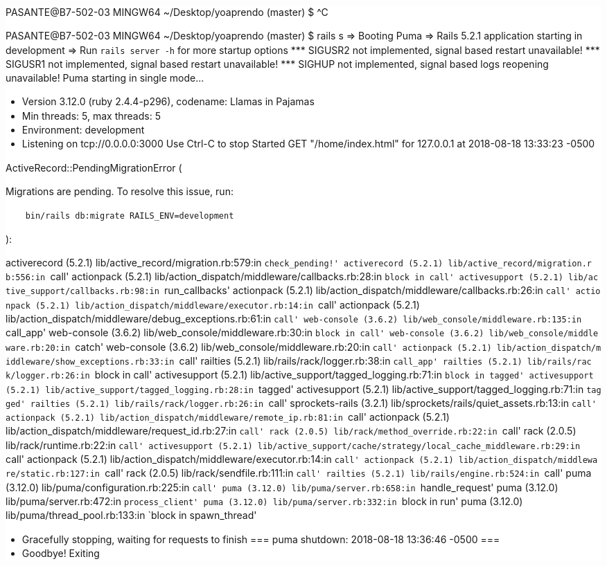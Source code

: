 
PASANTE@B7-502-03 MINGW64 ~/Desktop/yoaprendo (master)
$ ^C

PASANTE@B7-502-03 MINGW64 ~/Desktop/yoaprendo (master)
$ rails s
=> Booting Puma
=> Rails 5.2.1 application starting in development
=> Run `rails server -h` for more startup options
*** SIGUSR2 not implemented, signal based restart unavailable!
*** SIGUSR1 not implemented, signal based restart unavailable!
*** SIGHUP not implemented, signal based logs reopening unavailable!
Puma starting in single mode...
* Version 3.12.0 (ruby 2.4.4-p296), codename: Llamas in Pajamas
* Min threads: 5, max threads: 5
* Environment: development
* Listening on tcp://0.0.0.0:3000
Use Ctrl-C to stop
Started GET "/home/index.html" for 127.0.0.1 at 2018-08-18 13:33:23 -0500

ActiveRecord::PendingMigrationError (

Migrations are pending. To resolve this issue, run:

        bin/rails db:migrate RAILS_ENV=development

):

activerecord (5.2.1) lib/active_record/migration.rb:579:in `check_pending!'
activerecord (5.2.1) lib/active_record/migration.rb:556:in `call'
actionpack (5.2.1) lib/action_dispatch/middleware/callbacks.rb:28:in `block in call'
activesupport (5.2.1) lib/active_support/callbacks.rb:98:in `run_callbacks'
actionpack (5.2.1) lib/action_dispatch/middleware/callbacks.rb:26:in `call'
actionpack (5.2.1) lib/action_dispatch/middleware/executor.rb:14:in `call'
actionpack (5.2.1) lib/action_dispatch/middleware/debug_exceptions.rb:61:in `call'
web-console (3.6.2) lib/web_console/middleware.rb:135:in `call_app'
web-console (3.6.2) lib/web_console/middleware.rb:30:in `block in call'
web-console (3.6.2) lib/web_console/middleware.rb:20:in `catch'
web-console (3.6.2) lib/web_console/middleware.rb:20:in `call'
actionpack (5.2.1) lib/action_dispatch/middleware/show_exceptions.rb:33:in `call'
railties (5.2.1) lib/rails/rack/logger.rb:38:in `call_app'
railties (5.2.1) lib/rails/rack/logger.rb:26:in `block in call'
activesupport (5.2.1) lib/active_support/tagged_logging.rb:71:in `block in tagged'
activesupport (5.2.1) lib/active_support/tagged_logging.rb:28:in `tagged'
activesupport (5.2.1) lib/active_support/tagged_logging.rb:71:in `tagged'
railties (5.2.1) lib/rails/rack/logger.rb:26:in `call'
sprockets-rails (3.2.1) lib/sprockets/rails/quiet_assets.rb:13:in `call'
actionpack (5.2.1) lib/action_dispatch/middleware/remote_ip.rb:81:in `call'
actionpack (5.2.1) lib/action_dispatch/middleware/request_id.rb:27:in `call'
rack (2.0.5) lib/rack/method_override.rb:22:in `call'
rack (2.0.5) lib/rack/runtime.rb:22:in `call'
activesupport (5.2.1) lib/active_support/cache/strategy/local_cache_middleware.rb:29:in `call'
actionpack (5.2.1) lib/action_dispatch/middleware/executor.rb:14:in `call'
actionpack (5.2.1) lib/action_dispatch/middleware/static.rb:127:in `call'
rack (2.0.5) lib/rack/sendfile.rb:111:in `call'
railties (5.2.1) lib/rails/engine.rb:524:in `call'
puma (3.12.0) lib/puma/configuration.rb:225:in `call'
puma (3.12.0) lib/puma/server.rb:658:in `handle_request'
puma (3.12.0) lib/puma/server.rb:472:in `process_client'
puma (3.12.0) lib/puma/server.rb:332:in `block in run'
puma (3.12.0) lib/puma/thread_pool.rb:133:in `block in spawn_thread'
- Gracefully stopping, waiting for requests to finish
=== puma shutdown: 2018-08-18 13:36:46 -0500 ===
- Goodbye!
Exiting
